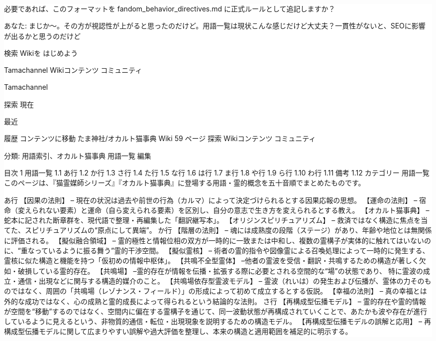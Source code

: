 必要であれば、このフォーマットを fandom_behavior_directives.md に正式ルールとして追記しますか？

あなた:
まじか〜。その方が視認性が上がると思ったのだけど。用語一覧は現状こんな感じだけど大丈夫？一貫性がないと、SEOに影響が出るかと思うのだけど

検索
Wikiを はじめよう


Tamachannel
Wikiコンテンツ
コミュニティ



Tamachannel

探索
現在

最近

履歴
コンテンツに移動
たま神社/オカルト猫事典 Wiki
59
ページ
探索
Wikiコンテンツ
コミュニティ

分類: 用語索引、オカルト猫事典
用語一覧
編集

目次
1	用語一覧
1.1	あ行
1.2	か行
1.3	さ行
1.4	た行
1.5	な行
1.6	は行
1.7	ま行
1.8	や行
1.9	ら行
1.10	わ行
1.11	備考
1.12	カテゴリー
用語一覧
このページは、『猫霊媒師シリーズ』『オカルト猫事典』に登場する用語・霊的概念を五十音順でまとめたものです。

あ行
【因果の法則】 – 現在の状況は過去や前世の行為（カルマ）によって決定づけられるとする因果応報の思想。
【運命の法則】 – 宿命（変えられない要素）と運命（自ら変えられる要素）を区別し、自分の意志で生き方を変えられるとする教え。
【オカルト猫事典】 – 蛇本に記された断章群を、現代語で整理・再編集した「翻訳継写本」。
【オリジンスピリチュアリズム】 – 救済ではなく構造に焦点を当てた、スピリチュアリズムの“原点にして異端”。
か行
【階層の法則】 – 魂には成熟度の段階（ステージ）があり、年齢や地位とは無関係に評価される。
【擬似融合領域】 – 霊的極性と情報位相の双方が一時的に一致または中和し、複数の霊構子が実体的に触れてはいないのに、“重なっているように振る舞う”霊的干渉空間。
【擬似霊核】 – 術者の霊的指令や図像霊による召喚処理によって一時的に発生する、霊核に似た構造と機能を持つ「仮初めの情報中枢体」。
【共鳴不全型霊体】 –他者の霊波を受信・翻訳・共鳴するための構造が著しく欠如・破損している霊的存在。
【共鳴場】 –霊的存在が情報を伝播・拡張する際に必要とされる空間的な“場”の状態であり、 特に霊波の成立・通信・出現などに関与する構造的媒介のこと。
【共鳴場依存型霊波モデル】 – 霊波（れいは）の発生および伝播が、霊体の力そのものではなく、周囲の「共鳴場（レゾナンス・フィールド）」の形成によって初めて成立するとする仮説。
【幸福の法則】 – 真の幸福とは外的な成功ではなく、心の成熟と霊的成長によって得られるという結論的な法則。
さ行
【再構成型伝播モデル】 – 霊的存在や霊的情報が空間を“移動”するのではなく、空間内に偏在する霊構子を通じて、同一波動状態が再構成されていくことで、あたかも波や存在が進行しているように見えるという、非物質的通信・転位・出現現象を説明するための構造モデル。
【再構成型伝播モデルの誤解と応用】 – 再構成型伝播モデルに関して広まりやすい誤解や過大評価を整理し、本来の構造と適用範囲を補足的に明示する。